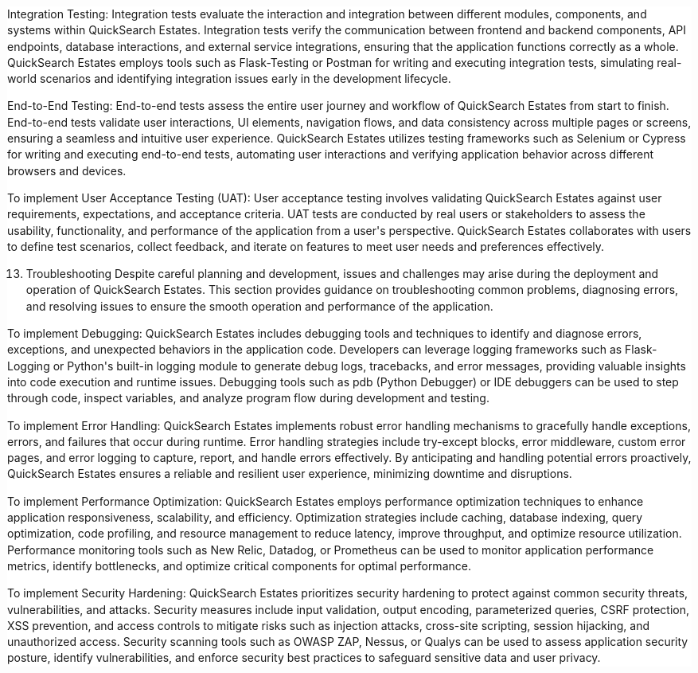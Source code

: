 Integration Testing:
Integration tests evaluate the interaction and integration between different modules, components, and systems within QuickSearch Estates. Integration tests verify the communication between frontend and backend components, API endpoints, database interactions, and external service integrations, ensuring that the application functions correctly as a whole. QuickSearch Estates employs tools such as Flask-Testing or Postman for writing and executing integration tests, simulating real-world scenarios and identifying integration issues early in the development lifecycle.

End-to-End Testing:
End-to-end tests assess the entire user journey and workflow of QuickSearch Estates from start to finish. End-to-end tests validate user interactions, UI elements, navigation flows, and data consistency across multiple pages or screens, ensuring a seamless and intuitive user experience. QuickSearch Estates utilizes testing frameworks such as Selenium or Cypress for writing and executing end-to-end tests, automating user interactions and verifying application behavior across different browsers and devices.

To implement User Acceptance Testing (UAT):
User acceptance testing involves validating QuickSearch Estates against user requirements, expectations, and acceptance criteria. UAT tests are conducted by real users or stakeholders to assess the usability, functionality, and performance of the application from a user's perspective. QuickSearch Estates collaborates with users to define test scenarios, collect feedback, and iterate on features to meet user needs and preferences effectively.

13. Troubleshooting
Despite careful planning and development, issues and challenges may arise during the deployment and operation of QuickSearch Estates. This section provides guidance on troubleshooting common problems, diagnosing errors, and resolving issues to ensure the smooth operation and performance of the application.

To implement Debugging:
QuickSearch Estates includes debugging tools and techniques to identify and diagnose errors, exceptions, and unexpected behaviors in the application code. Developers can leverage logging frameworks such as Flask-Logging or Python's built-in logging module to generate debug logs, tracebacks, and error messages, providing valuable insights into code execution and runtime issues. Debugging tools such as pdb (Python Debugger) or IDE debuggers can be used to step through code, inspect variables, and analyze program flow during development and testing.

To implement Error Handling:
QuickSearch Estates implements robust error handling mechanisms to gracefully handle exceptions, errors, and failures that occur during runtime. Error handling strategies include try-except blocks, error middleware, custom error pages, and error logging to capture, report, and handle errors effectively. By anticipating and handling potential errors proactively, QuickSearch Estates ensures a reliable and resilient user experience, minimizing downtime and disruptions.

To implement Performance Optimization:
QuickSearch Estates employs performance optimization techniques to enhance application responsiveness, scalability, and efficiency. Optimization strategies include caching, database indexing, query optimization, code profiling, and resource management to reduce latency, improve throughput, and optimize resource utilization. Performance monitoring tools such as New Relic, Datadog, or Prometheus can be used to monitor application performance metrics, identify bottlenecks, and optimize critical components for optimal performance.

To implement Security Hardening:
QuickSearch Estates prioritizes security hardening to protect against common security threats, vulnerabilities, and attacks. Security measures include input validation, output encoding, parameterized queries, CSRF protection, XSS prevention, and access controls to mitigate risks such as injection attacks, cross-site scripting, session hijacking, and unauthorized access. Security scanning tools such as OWASP ZAP, Nessus, or Qualys can be used to assess application security posture, identify vulnerabilities, and enforce security best practices to safeguard sensitive data and user privacy.
